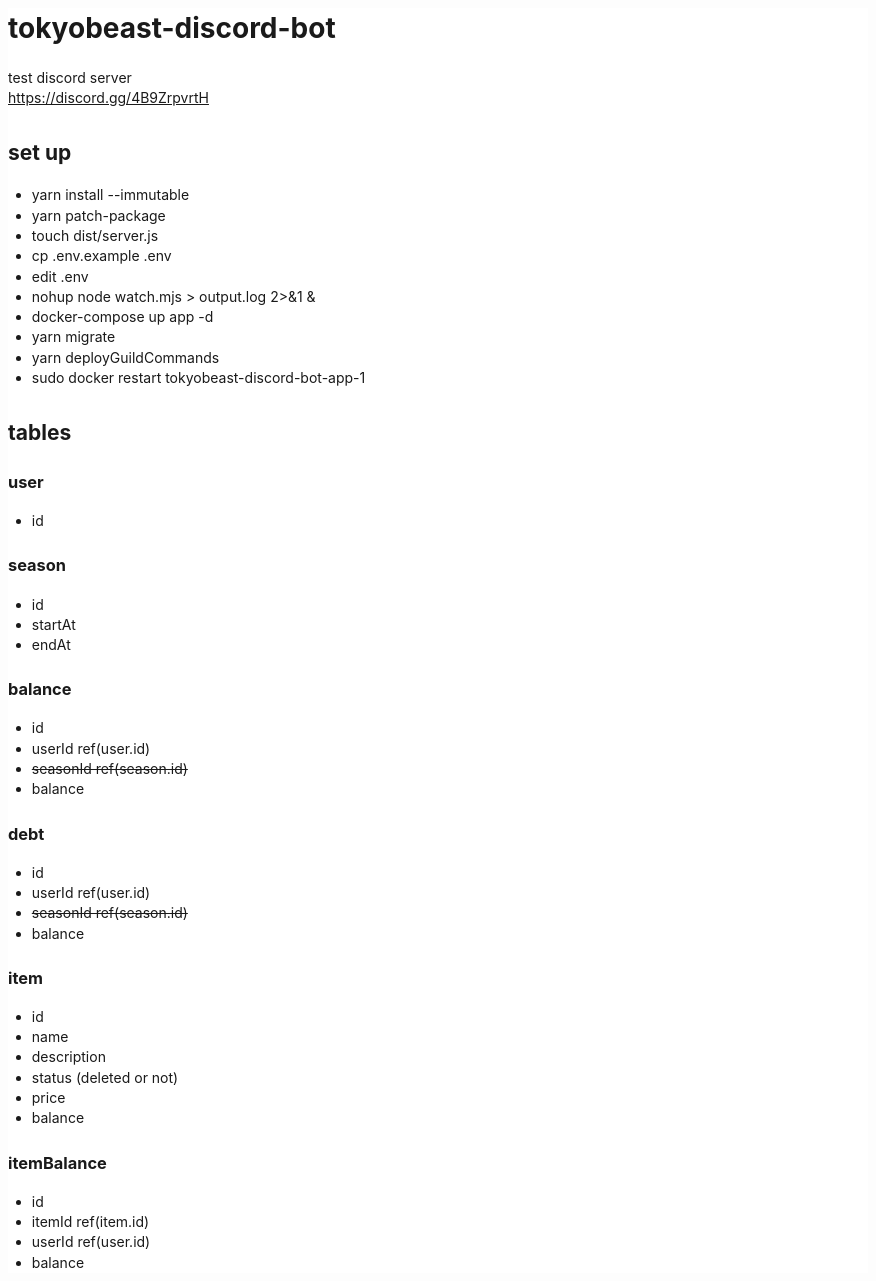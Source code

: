 # tokyobeast-discord-bot

test discord server  
https://discord.gg/4B9ZrpvrtH

## set up
- yarn install --immutable
- yarn patch-package
- touch dist/server.js
- cp .env.example .env
- edit .env
- nohup node watch.mjs > output.log 2>&1 &
- docker-compose up app -d
- yarn migrate
- yarn deployGuildCommands
- sudo docker restart tokyobeast-discord-bot-app-1

## tables

### user
- id

### season
- id
- startAt
- endAt

### balance
- id
- userId ref(user.id)
- ~~seasonId ref(season.id)~~
- balance

### debt
- id
- userId   ref(user.id)
- ~~seasonId ref(season.id)~~
- balance

### item
- id
- name
- description
- status (deleted or not)
- price
- balance

### itemBalance
- id
- itemId ref(item.id)
- userId ref(user.id)
- balance
  